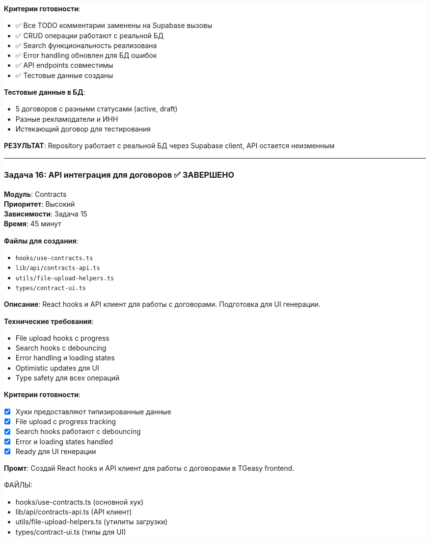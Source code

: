 **Критерии готовности**:
- ✅ Все TODO комментарии заменены на Supabase вызовы
- ✅ CRUD операции работают с реальной БД
- ✅ Search функциональность реализована
- ✅ Error handling обновлен для БД ошибок
- ✅ API endpoints совместимы
- ✅ Тестовые данные созданы

**Тестовые данные в БД**:
- 5 договоров с разными статусами (active, draft)
- Разные рекламодатели и ИНН
- Истекающий договор для тестирования

**РЕЗУЛЬТАТ**: Repository работает с реальной БД через Supabase client, API остается неизменным

---

### Задача 16: API интеграция для договоров ✅ ЗАВЕРШЕНО

**Модуль**: Contracts  
**Приоритет**: Высокий  
**Зависимости**: Задача 15  
**Время**: 45 минут  

**Файлы для создания**:
- `hooks/use-contracts.ts`
- `lib/api/contracts-api.ts`
- `utils/file-upload-helpers.ts`
- `types/contract-ui.ts`

**Описание**:
React hooks и API клиент для работы с договорами. Подготовка для UI генерации.

**Технические требования**:
- File upload hooks с progress
- Search hooks с debouncing
- Error handling и loading states
- Optimistic updates для UI
- Type safety для всех операций

**Критерии готовности**:
- [x] Хуки предоставляют типизированные данные
- [x] File upload с progress tracking
- [x] Search hooks работают с debouncing
- [x] Error и loading states handled
- [x] Ready для UI генерации

**Промт**:
Создай React hooks и API клиент для работы с договорами в TGeasy frontend.

ФАЙЛЫ:
- hooks/use-contracts.ts (основной хук)
- lib/api/contracts-api.ts (API клиент)
- utils/file-upload-helpers.ts (утилиты загрузки)
- types/contract-ui.ts (типы для UI)
